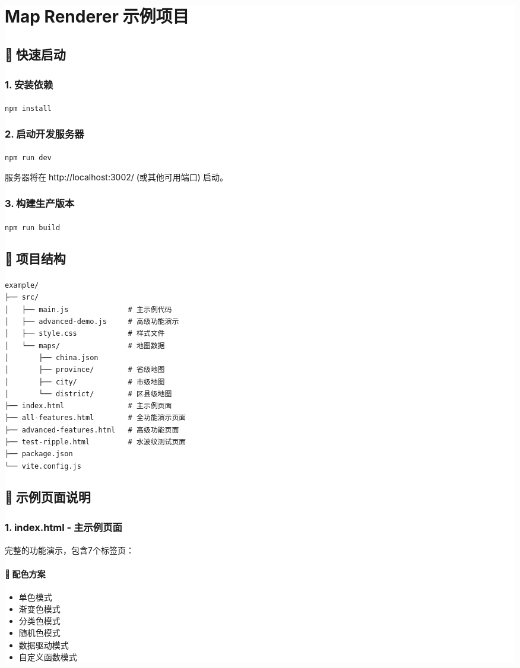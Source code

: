 # Map Renderer 示例项目

## 🚀 快速启动

### 1. 安装依赖
```bash
npm install
```

### 2. 启动开发服务器
```bash
npm run dev
```

服务器将在 http://localhost:3002/ (或其他可用端口) 启动。

### 3. 构建生产版本
```bash
npm run build
```

## 📁 项目结构

```
example/
├── src/
│   ├── main.js              # 主示例代码
│   ├── advanced-demo.js     # 高级功能演示
│   ├── style.css            # 样式文件
│   └── maps/                # 地图数据
│       ├── china.json
│       ├── province/        # 省级地图
│       ├── city/            # 市级地图
│       └── district/        # 区县级地图
├── index.html               # 主示例页面
├── all-features.html        # 全功能演示页面
├── advanced-features.html   # 高级功能页面
├── test-ripple.html         # 水波纹测试页面
├── package.json
└── vite.config.js
```

## 🎯 示例页面说明

### 1. index.html - 主示例页面
完整的功能演示，包含7个标签页：

#### 📍 配色方案
- 单色模式
- 渐变色模式
- 分类色模式
- 随机色模式
- 数据驱动模式
- 自定义函数模式
